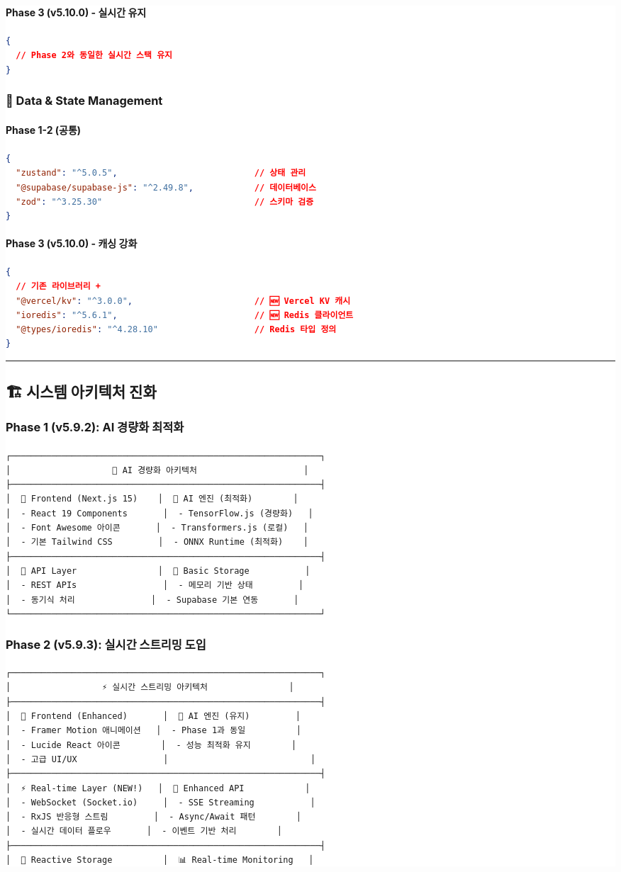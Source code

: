#### **Phase 3 (v5.10.0) - 실시간 유지**
```json
{
  // Phase 2와 동일한 실시간 스택 유지
}
```

### **💾 Data & State Management**

#### **Phase 1-2 (공통)**
```json
{
  "zustand": "^5.0.5",                           // 상태 관리
  "@supabase/supabase-js": "^2.49.8",            // 데이터베이스
  "zod": "^3.25.30"                              // 스키마 검증
}
```

#### **Phase 3 (v5.10.0) - 캐싱 강화**
```json
{
  // 기존 라이브러리 +
  "@vercel/kv": "^3.0.0",                        // 🆕 Vercel KV 캐시
  "ioredis": "^5.6.1",                           // 🆕 Redis 클라이언트
  "@types/ioredis": "^4.28.10"                   // Redis 타입 정의
}
```

---

## 🏗️ **시스템 아키텍처 진화**

### **Phase 1 (v5.9.2): AI 경량화 최적화**
```
┌─────────────────────────────────────────────────────────────┐
│                    🎯 AI 경량화 아키텍처                     │
├─────────────────────────────────────────────────────────────┤
│  📱 Frontend (Next.js 15)    │  🧠 AI 엔진 (최적화)        │
│  - React 19 Components       │  - TensorFlow.js (경량화)   │
│  - Font Awesome 아이콘       │  - Transformers.js (로컬)   │
│  - 기본 Tailwind CSS         │  - ONNX Runtime (최적화)    │
├─────────────────────────────────────────────────────────────┤
│  🔧 API Layer                │  💾 Basic Storage           │
│  - REST APIs                 │  - 메모리 기반 상태         │
│  - 동기식 처리               │  - Supabase 기본 연동       │
└─────────────────────────────────────────────────────────────┘
```

### **Phase 2 (v5.9.3): 실시간 스트리밍 도입**
```
┌─────────────────────────────────────────────────────────────┐
│                  ⚡ 실시간 스트리밍 아키텍처                │
├─────────────────────────────────────────────────────────────┤
│  📱 Frontend (Enhanced)       │  🧠 AI 엔진 (유지)         │
│  - Framer Motion 애니메이션   │  - Phase 1과 동일          │
│  - Lucide React 아이콘        │  - 성능 최적화 유지        │
│  - 고급 UI/UX                 │                            │
├─────────────────────────────────────────────────────────────┤
│  ⚡ Real-time Layer (NEW!)   │  🔧 Enhanced API            │
│  - WebSocket (Socket.io)     │  - SSE Streaming           │
│  - RxJS 반응형 스트림         │  - Async/Await 패턴        │
│  - 실시간 데이터 플로우       │  - 이벤트 기반 처리        │
├─────────────────────────────────────────────────────────────┤
│  💾 Reactive Storage          │  📊 Real-time Monitoring   │
```